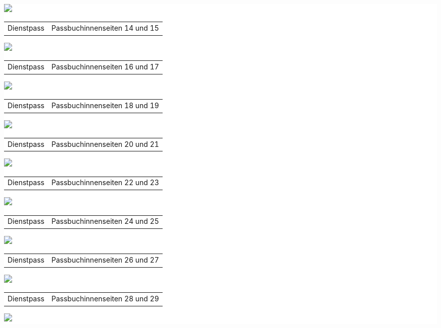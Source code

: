 ![](https://www.gesetze-im-internet.de/normengrafiken/bgbl1_2017/j0162-1_0670.jpg)

|            |                               |
|:-----------|------------------------------:|
| Dienstpass | Passbuchinnenseiten 14 und 15 |

![](https://www.gesetze-im-internet.de/normengrafiken/bgbl1_2017/j0162-1_0680.jpg)

|            |                               |
|:-----------|------------------------------:|
| Dienstpass | Passbuchinnenseiten 16 und 17 |

![](https://www.gesetze-im-internet.de/normengrafiken/bgbl1_2017/j0162-1_0690.jpg)

|            |                               |
|:-----------|------------------------------:|
| Dienstpass | Passbuchinnenseiten 18 und 19 |

![](https://www.gesetze-im-internet.de/normengrafiken/bgbl1_2017/j0162-1_0700.jpg)

|            |                               |
|:-----------|------------------------------:|
| Dienstpass | Passbuchinnenseiten 20 und 21 |

![](https://www.gesetze-im-internet.de/normengrafiken/bgbl1_2017/j0162-1_0710.jpg)

|            |                               |
|:-----------|------------------------------:|
| Dienstpass | Passbuchinnenseiten 22 und 23 |

![](https://www.gesetze-im-internet.de/normengrafiken/bgbl1_2017/j0162-1_0720.jpg)

|            |                               |
|:-----------|------------------------------:|
| Dienstpass | Passbuchinnenseiten 24 und 25 |

![](https://www.gesetze-im-internet.de/normengrafiken/bgbl1_2017/j0162-1_0730.jpg)

|            |                               |
|:-----------|------------------------------:|
| Dienstpass | Passbuchinnenseiten 26 und 27 |

![](https://www.gesetze-im-internet.de/normengrafiken/bgbl1_2017/j0162-1_0740.jpg)

|            |                               |
|:-----------|------------------------------:|
| Dienstpass | Passbuchinnenseiten 28 und 29 |

![](https://www.gesetze-im-internet.de/normengrafiken/bgbl1_2017/j0162-1_0750.jpg)
